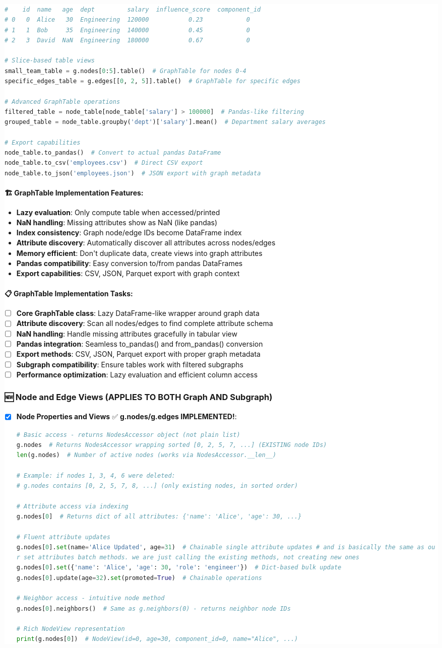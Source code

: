 ```python
#    id  name   age  dept         salary  influence_score  component_id
# 0   0  Alice   30  Engineering  120000           0.23            0
# 1   1  Bob     35  Engineering  140000           0.45            0
# 2   3  David  NaN  Engineering  180000           0.67            0

# Slice-based table views  
small_team_table = g.nodes[0:5].table()  # GraphTable for nodes 0-4
specific_edges_table = g.edges[[0, 2, 5]].table()  # GraphTable for specific edges

# Advanced GraphTable operations
filtered_table = node_table[node_table['salary'] > 100000]  # Pandas-like filtering
grouped_table = node_table.groupby('dept')['salary'].mean()  # Department salary averages

# Export capabilities  
node_table.to_pandas()  # Convert to actual pandas DataFrame
node_table.to_csv('employees.csv')  # Direct CSV export
node_table.to_json('employees.json')  # JSON export with graph metadata
```

#### **🏗️ GraphTable Implementation Features**:
- **Lazy evaluation**: Only compute table when accessed/printed
- **NaN handling**: Missing attributes show as NaN (like pandas)
- **Index consistency**: Graph node/edge IDs become DataFrame index
- **Attribute discovery**: Automatically discover all attributes across nodes/edges
- **Memory efficient**: Don't duplicate data, create views into graph attributes
- **Pandas compatibility**: Easy conversion to/from pandas DataFrames
- **Export capabilities**: CSV, JSON, Parquet export with graph context

#### **📋 GraphTable Implementation Tasks**:
- [ ] **Core GraphTable class**: Lazy DataFrame-like wrapper around graph data
- [ ] **Attribute discovery**: Scan all nodes/edges to find complete attribute schema
- [ ] **NaN handling**: Handle missing attributes gracefully in tabular view
- [ ] **Pandas integration**: Seamless to_pandas() and from_pandas() conversion
- [ ] **Export methods**: CSV, JSON, Parquet export with proper graph metadata
- [ ] **Subgraph compatibility**: Ensure tables work with filtered subgraphs
- [ ] **Performance optimization**: Lazy evaluation and efficient column access

### 🆕 Node and Edge Views (APPLIES TO BOTH Graph AND Subgraph)
- [x] **Node Properties and Views** ✅ **g.nodes/g.edges IMPLEMENTED!**:
  ```python
  # Basic access - returns NodesAccessor object (not plain list)
  g.nodes  # Returns NodesAccessor wrapping sorted [0, 2, 5, 7, ...] (EXISTING node IDs)
  len(g.nodes)  # Number of active nodes (works via NodesAccessor.__len__)
  
  # Example: if nodes 1, 3, 4, 6 were deleted:
  # g.nodes contains [0, 2, 5, 7, 8, ...] (only existing nodes, in sorted order)
  
  # Attribute access via indexing
  g.nodes[0]  # Returns dict of all attributes: {'name': 'Alice', 'age': 30, ...}
  
  # Fluent attribute updates
  g.nodes[0].set(name='Alice Updated', age=31)  # Chainable single attribute updates # and is basically the same as our set attributes batch methods. we are just calling the existing methods, not creating new ones
  g.nodes[0].set({'name': 'Alice', 'age': 30, 'role': 'engineer'})  # Dict-based bulk update
  g.nodes[0].update(age=32).set(promoted=True)  # Chainable operations
  
  # Neighbor access - intuitive node method
  g.nodes[0].neighbors()  # Same as g.neighbors(0) - returns neighbor node IDs
  
  # Rich NodeView representation
  print(g.nodes[0])  # NodeView(id=0, age=30, component_id=0, name="Alice", ...)
  ```